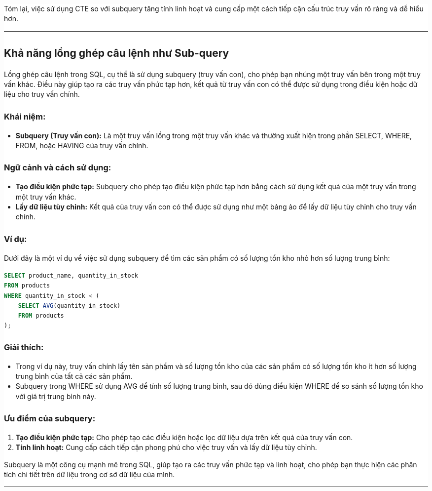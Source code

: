 Tóm lại, việc sử dụng CTE so với subquery tăng tính linh hoạt và cung cấp một cách tiếp cận cấu trúc truy vấn rõ ràng và dễ hiểu hơn.

---

## Khả năng lồng ghép câu lệnh như Sub-query

Lồng ghép câu lệnh trong SQL, cụ thể là sử dụng subquery (truy vấn con), cho phép bạn nhúng một truy vấn bên trong một truy vấn khác. Điều này giúp tạo ra các truy vấn phức tạp hơn, kết quả từ truy vấn con có thể được sử dụng trong điều kiện hoặc dữ liệu cho truy vấn chính.

### Khái niệm:

- **Subquery (Truy vấn con):** Là một truy vấn lồng trong một truy vấn khác và thường xuất hiện trong phần SELECT, WHERE, FROM, hoặc HAVING của truy vấn chính.

### Ngữ cảnh và cách sử dụng:

- **Tạo điều kiện phức tạp:** Subquery cho phép tạo điều kiện phức tạp hơn bằng cách sử dụng kết quả của một truy vấn trong một truy vấn khác.
- **Lấy dữ liệu tùy chỉnh:** Kết quả của truy vấn con có thể được sử dụng như một bảng ảo để lấy dữ liệu tùy chỉnh cho truy vấn chính.

### Ví dụ:

Dưới đây là một ví dụ về việc sử dụng subquery để tìm các sản phẩm có số lượng tồn kho nhỏ hơn số lượng trung bình:

```sql
SELECT product_name, quantity_in_stock
FROM products
WHERE quantity_in_stock < (
    SELECT AVG(quantity_in_stock)
    FROM products
);
```

### Giải thích:

- Trong ví dụ này, truy vấn chính lấy tên sản phẩm và số lượng tồn kho của các sản phẩm có số lượng tồn kho ít hơn số lượng trung bình của tất cả các sản phẩm.
- Subquery trong WHERE sử dụng AVG để tính số lượng trung bình, sau đó dùng điều kiện WHERE để so sánh số lượng tồn kho với giá trị trung bình này.

### Ưu điểm của subquery:

1. **Tạo điều kiện phức tạp:** Cho phép tạo các điều kiện hoặc lọc dữ liệu dựa trên kết quả của truy vấn con.
2. **Tính linh hoạt:** Cung cấp cách tiếp cận phong phú cho việc truy vấn và lấy dữ liệu tùy chỉnh.

Subquery là một công cụ mạnh mẽ trong SQL, giúp tạo ra các truy vấn phức tạp và linh hoạt, cho phép bạn thực hiện các phân tích chi tiết trên dữ liệu trong cơ sở dữ liệu của mình.

---
